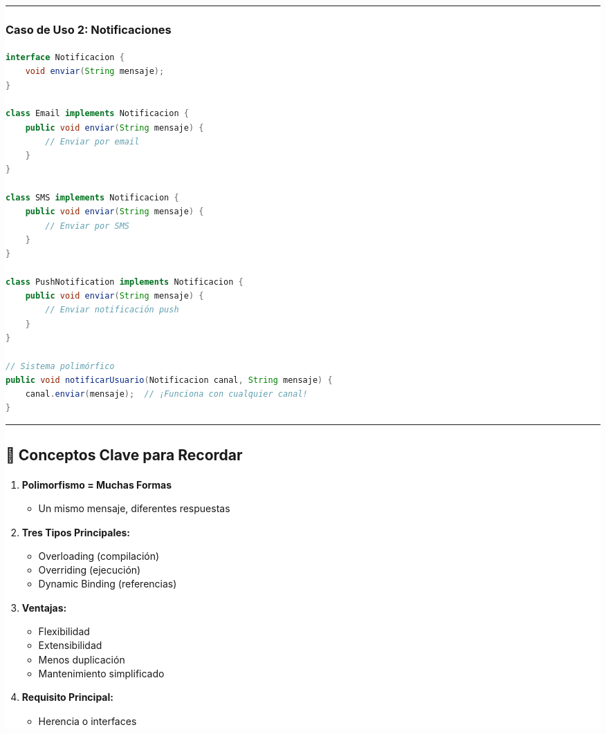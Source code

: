
---

### Caso de Uso 2: Notificaciones

```java
interface Notificacion {
    void enviar(String mensaje);
}

class Email implements Notificacion {
    public void enviar(String mensaje) {
        // Enviar por email
    }
}

class SMS implements Notificacion {
    public void enviar(String mensaje) {
        // Enviar por SMS
    }
}

class PushNotification implements Notificacion {
    public void enviar(String mensaje) {
        // Enviar notificación push
    }
}

// Sistema polimórfico
public void notificarUsuario(Notificacion canal, String mensaje) {
    canal.enviar(mensaje);  // ¡Funciona con cualquier canal!
}
```

---

## 🔑 Conceptos Clave para Recordar

1. **Polimorfismo = Muchas Formas**
   - Un mismo mensaje, diferentes respuestas

2. **Tres Tipos Principales:**
   - Overloading (compilación)
   - Overriding (ejecución)
   - Dynamic Binding (referencias)

3. **Ventajas:**
   - Flexibilidad
   - Extensibilidad
   - Menos duplicación
   - Mantenimiento simplificado

4. **Requisito Principal:**
   - Herencia o interfaces
